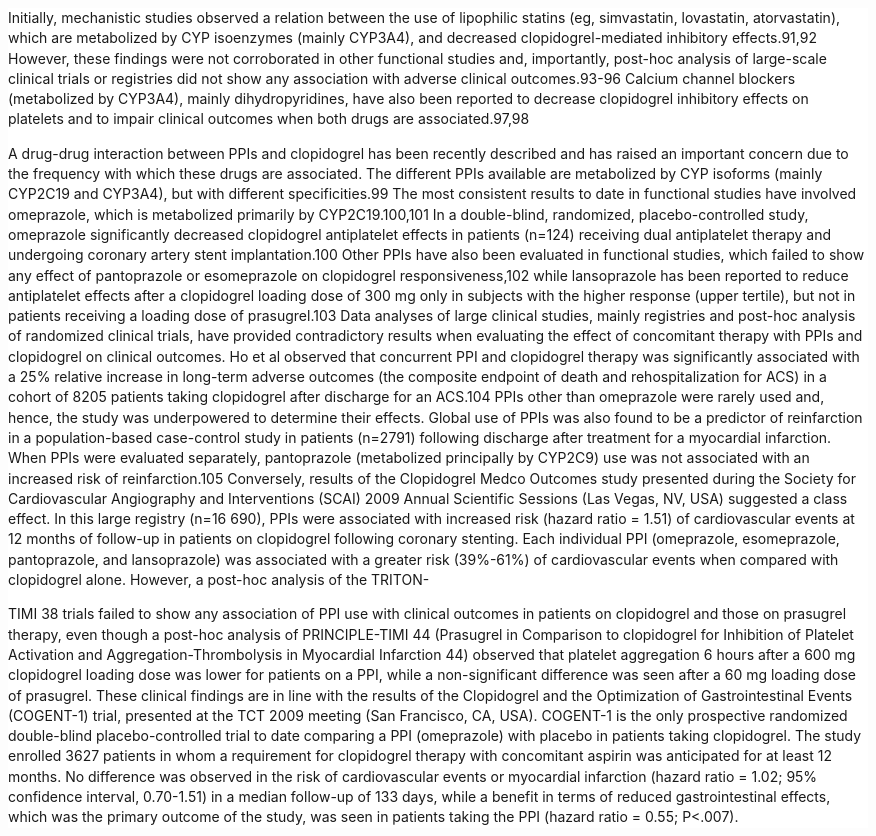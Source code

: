 Initially, mechanistic studies observed a relation between the use of lipophilic statins (eg, simvastatin, lovastatin, atorvastatin), which are metabolized by CYP isoenzymes (mainly CYP3A4), and decreased clopidogrel-mediated inhibitory effects.91,92 However, these findings were not corroborated in other functional studies and, importantly, post-hoc analysis of large-scale clinical trials or registries did not show any association with adverse clinical outcomes.93-96 Calcium channel blockers (metabolized by CYP3A4), mainly dihydropyridines, have also been reported to decrease clopidogrel inhibitory effects on platelets and to impair clinical outcomes when both drugs are associated.97,98

A drug-drug interaction between PPIs and clopidogrel has been recently described and has raised an important concern due to the frequency with which these drugs are associated. The different PPIs available are metabolized by CYP isoforms (mainly CYP2C19 and CYP3A4), but with different specificities.99 The most consistent results to date in functional studies have involved omeprazole, which is metabolized primarily by CYP2C19.100,101 In a double-blind, randomized, placebo-controlled study, omeprazole significantly decreased clopidogrel antiplatelet effects in patients (n=124) receiving dual antiplatelet therapy and undergoing coronary artery stent implantation.100 Other PPIs have also been evaluated in functional studies, which failed to show any effect of pantoprazole or esomeprazole on clopidogrel responsiveness,102 while lansoprazole has been reported to reduce antiplatelet effects after a clopidogrel loading dose of 300 mg only in subjects with the higher response (upper tertile), but not in patients receiving a loading dose of prasugrel.103 Data analyses of large clinical studies, mainly registries and post-hoc analysis of randomized clinical trials, have provided contradictory results when evaluating the effect of concomitant therapy with PPIs and clopidogrel on clinical outcomes. Ho et al observed that concurrent PPI and clopidogrel therapy was significantly associated with a 25% relative increase in long-term adverse outcomes (the composite endpoint of death and rehospitalization for ACS) in a cohort of 8205 patients taking clopidogrel after discharge for an ACS.104 PPIs other than omeprazole were rarely used and, hence, the study was underpowered to determine their effects. Global use of PPIs was also found to be a predictor of reinfarction in a population-based case-control study in patients (n=2791) following discharge after treatment for a myocardial infarction. When PPIs were evaluated separately, pantoprazole (metabolized principally by CYP2C9) use was not associated with an increased risk of reinfarction.105 Conversely, results of the Clopidogrel Medco Outcomes study presented during the Society for Cardiovascular Angiography and Interventions (SCAI) 2009 Annual Scientific Sessions (Las Vegas, NV, USA) suggested a class effect. In this large registry (n=16 690), PPIs were associated with increased risk (hazard ratio = 1.51) of cardiovascular events at 12 months of follow-up in patients on clopidogrel following coronary stenting. Each individual PPI (omeprazole, esomeprazole, pantoprazole, and lansoprazole) was associated with a greater risk (39%-61%) of cardiovascular events when compared with clopidogrel alone. However, a post-hoc analysis of the TRITON-

TIMI 38 trials failed to show any association of PPI use with clinical outcomes in patients on clopidogrel and those on prasugrel therapy, even though a post-hoc analysis of PRINCIPLE-TIMI 44 (Prasugrel in Comparison to clopidogrel for Inhibition of Platelet Activation and Aggregation-Thrombolysis in Myocardial Infarction 44) observed that platelet aggregation 6 hours after a 600 mg clopidogrel loading dose was lower for patients on a PPI, while a non-significant difference was seen after a 60 mg loading dose of prasugrel. These clinical findings are in line with the results of the Clopidogrel and the Optimization of Gastrointestinal Events (COGENT-1) trial, presented at the TCT 2009 meeting (San Francisco, CA, USA). COGENT-1 is the only prospective randomized double-blind placebo-controlled trial to date comparing a PPI (omeprazole) with placebo in patients taking clopidogrel. The study enrolled 3627 patients in whom a requirement for clopidogrel therapy with concomitant aspirin was anticipated for at least 12 months. No difference was observed in the risk of cardiovascular events or myocardial infarction (hazard ratio = 1.02; 95% confidence interval, 0.70-1.51) in a median follow-up of 133 days, while a benefit in terms of reduced gastrointestinal effects, which was the primary outcome of the study, was seen in patients taking the PPI (hazard ratio = 0.55; P<.007).
